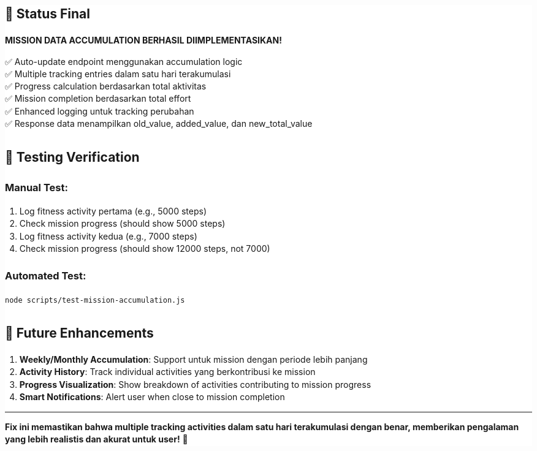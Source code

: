 ## 🎉 **Status Final**

**MISSION DATA ACCUMULATION BERHASIL DIIMPLEMENTASIKAN!**

✅ Auto-update endpoint menggunakan accumulation logic  
✅ Multiple tracking entries dalam satu hari terakumulasi  
✅ Progress calculation berdasarkan total aktivitas  
✅ Mission completion berdasarkan total effort  
✅ Enhanced logging untuk tracking perubahan  
✅ Response data menampilkan old_value, added_value, dan new_total_value  

## 📝 **Testing Verification**

### **Manual Test:**
1. Log fitness activity pertama (e.g., 5000 steps)
2. Check mission progress (should show 5000 steps)
3. Log fitness activity kedua (e.g., 7000 steps)  
4. Check mission progress (should show 12000 steps, not 7000)

### **Automated Test:**
```bash
node scripts/test-mission-accumulation.js
```

## 🔮 **Future Enhancements**

1. **Weekly/Monthly Accumulation**: Support untuk mission dengan periode lebih panjang
2. **Activity History**: Track individual activities yang berkontribusi ke mission
3. **Progress Visualization**: Show breakdown of activities contributing to mission progress
4. **Smart Notifications**: Alert user when close to mission completion

---

**Fix ini memastikan bahwa multiple tracking activities dalam satu hari terakumulasi dengan benar, memberikan pengalaman yang lebih realistis dan akurat untuk user!** 🎯
